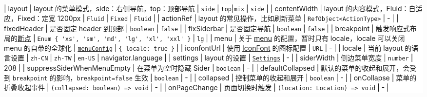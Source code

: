 | layout                     | layout 的菜单模式，side：右侧导航，top：顶部导航                                                                                                                | `side` \| `top`\|`mix`                                                                                                          | `side`                                   |
| contentWidth               | layout 的内容模式，Fluid：自适应，Fixed：定宽 1200px                                                                                                            | `Fluid` \| `Fixed`                                                                                                              | `Fluid`                                  |
| actionRef                  | layout 的常见操作，比如刷新菜单                                                                                                                                 | `RefObject<ActionType>`                                                                                                  | -                                        |
| fixedHeader                | 是否固定 header 到顶部                                                                                                                                          | `boolean`                                                                                                                       | `false`                                  |
| fixSiderbar                | 是否固定导航                                                                                                                                                    | `boolean`                                                                                                                       | `false`                                  |
| breakpoint                 | 触发响应式布局的[断点](https://ant.design/components/grid-cn/#Col)                                                                                              | `Enum { 'xs', 'sm', 'md', 'lg', 'xl', 'xxl' }`                                                                                  | `lg`                                     |
| menu                       | 关于 [menu](#menu) 的配置，暂时只有 locale，locale 可以关闭 menu 的自带的全球化                                                                                 | [`menuConfig`](#menu)                                                                                                           | `{ locale: true }`                       |
| iconfontUrl                | 使用 [IconFont](https://ant.design/components/icon-cn/#components-icon-demo-iconfont) 的图标配置                                                                | `URL`                                                                                                                           | -                                        |
| locale                     | 当前 layout 的语言设置                                                                                                                                          | `zh-CN` \| `zh-TW` \| `en-US`                                                                                                   | navigator.language                       |
| settings                   | layout 的设置                                                                                                                                                   | [`Settings`](#Settings)                                                                                                         | -                                        |
| siderWidth                 | 侧边菜单宽度                                                                                                                                                    | `number`                                                                                                                        | 208                                      |
| suppressSiderWhenMenuEmpty | 在菜单为空时隐藏 Sider                                                                                                                                          | `boolean`                                                                                                                       | -                                        |
| defaultCollapsed           | 默认的菜单的收起和展开，会受到 `breakpoint` 的影响，`breakpoint=false` 生效                                                                                     | `boolean`                                                                                                                       | -                                        |
| collapsed                  | 控制菜单的收起和展开                                                                                                                                            | `boolean`                                                                                                                       | -                                        |
| onCollapse                 | 菜单的折叠收起事件                                                                                                                                              | `(collapsed: boolean) => void`                                                                                                  | -                                        |
| onPageChange               | 页面切换时触发                                                                                                                                                  | `(location: Location) => void`                                                                                                  | -                                        |